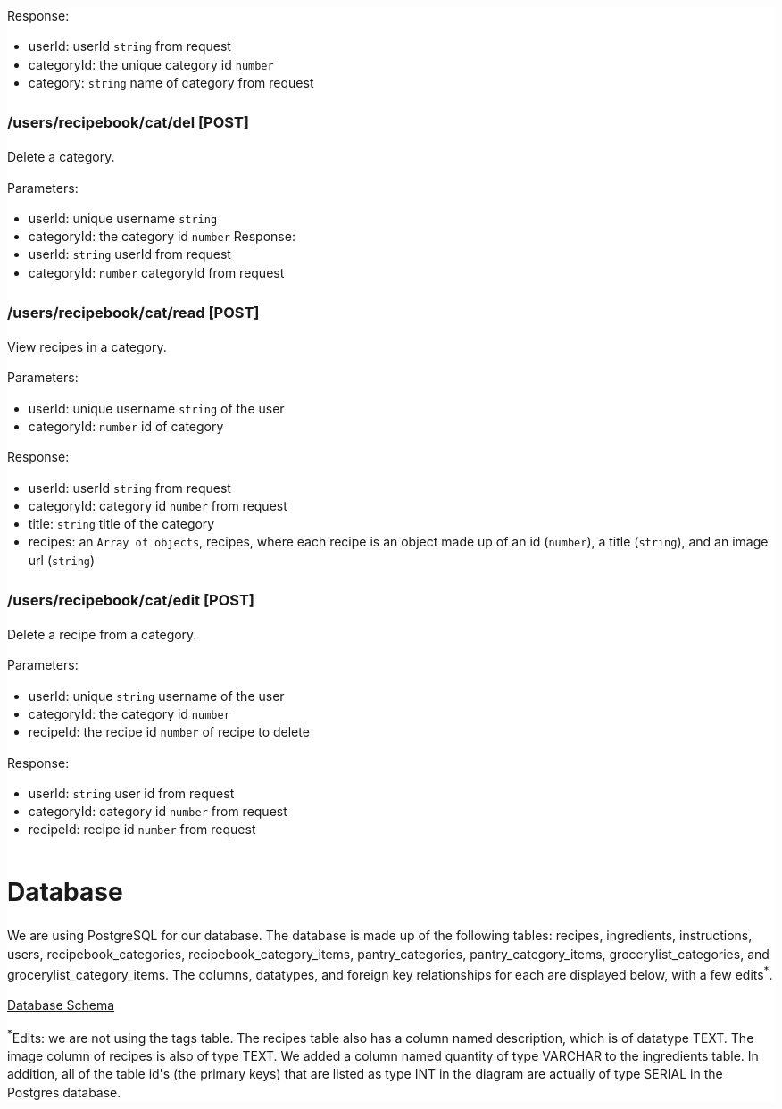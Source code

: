 Response:
- userId: userId `string` from request
- categoryId: the unique category id `number`
- category: `string` name of category from request

### /users/recipebook/cat/del [POST]
Delete a category.

Parameters:
- userId: unique username `string`
- categoryId: the category id `number`
Response:
- userId: `string` userId from request
- categoryId: `number` categoryId from request

### /users/recipebook/cat/read [POST]
View recipes in a category.

Parameters:
- userId: unique username `string` of the user
- categoryId: `number` id of category

Response:
- userId: userId `string` from request
- categoryId: category id `number` from request
- title: `string` title of the category
- recipes: an `Array of objects`, recipes, where each recipe is an object made up of an id (`number`), a title (`string`), and an image url (`string`)

### /users/recipebook/cat/edit [POST]
Delete a recipe from a category.

Parameters:
- userId: unique `string` username of the user
- categoryId: the category id `number`
- recipeId: the recipe id `number` of recipe to delete

Response:
- userId: `string` user id from request
- categoryId: category id `number` from request
- recipeId: recipe id `number` from request

# Database

We are using PostgreSQL for our database. The database is made up of the following tables: recipes, ingredients, instructions, users, recipebook_categories, recipebook_category_items, pantry_categories, pantry_category_items, grocerylist_categories, and grocerylist_category_items. The columns, datatypes, and foreign key relationships for each are displayed below, with a few edits<sup>*</sup>.

[Database Schema](mockups/appetizers_schema.pdf)

<sup>*</sup>Edits: we are not using the tags table. The recipes table also has a column named description, which is of datatype TEXT. The image column of recipes is also of type TEXT. We added a column named quantity of type VARCHAR to the ingredients table. In addition, all of the table id's (the primary keys) that are listed as type INT in the diagram are actually of type SERIAL in the Postgres database.
